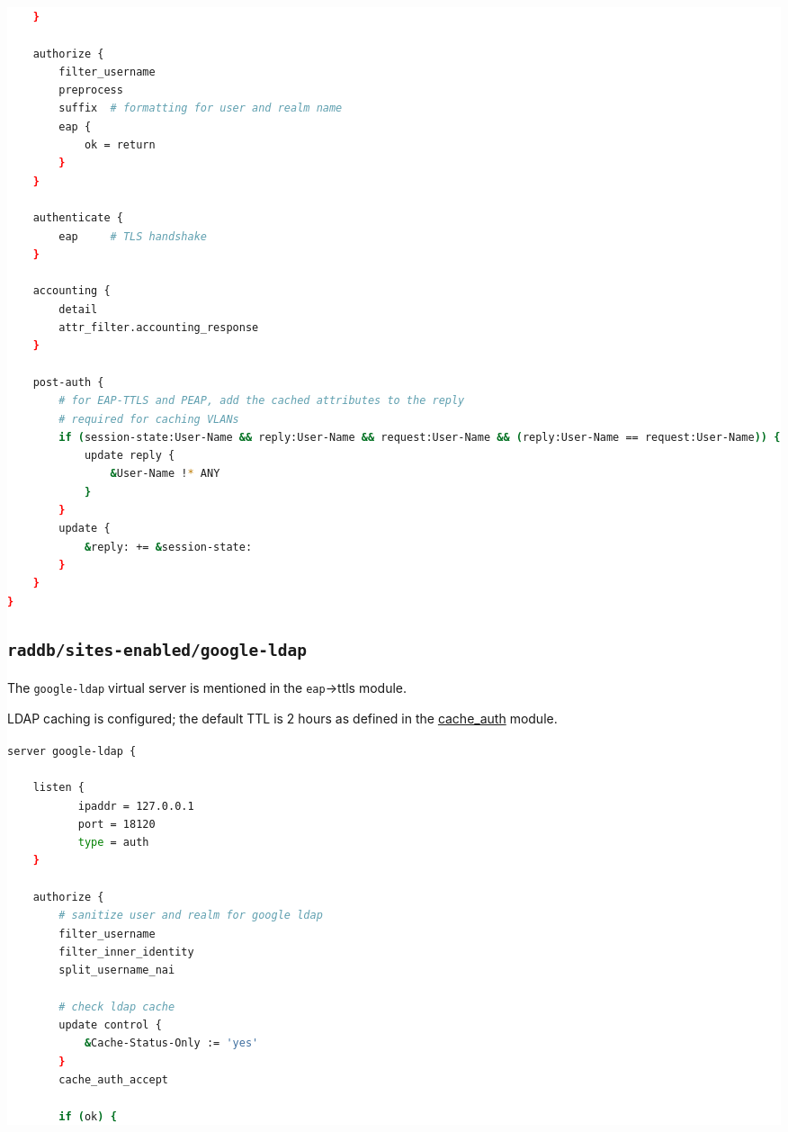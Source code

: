 ```sh
	}

	authorize {
		filter_username
		preprocess
		suffix  # formatting for user and realm name
		eap {
			ok = return
		}
	}

	authenticate {
		eap     # TLS handshake
	}

	accounting {
		detail
		attr_filter.accounting_response
	}

	post-auth {
		# for EAP-TTLS and PEAP, add the cached attributes to the reply
		# required for caching VLANs
		if (session-state:User-Name && reply:User-Name && request:User-Name && (reply:User-Name == request:User-Name)) {
			update reply {
				&User-Name !* ANY
			}
		}
		update {
			&reply: += &session-state:
		}
	}
}
```

## `raddb/sites-enabled/google-ldap`
The `google-ldap` virtual server is mentioned in the `eap`->ttls module.

LDAP caching is configured; the default TTL is 2 hours as defined in the [cache_auth](https://github.com/FreeRADIUS/freeradius-server/blob/release_3_2_3/raddb/mods-available/cache_auth) module.
```sh
server google-ldap {

	listen {
		   ipaddr = 127.0.0.1
		   port = 18120
		   type = auth
	}
	
	authorize {
		# sanitize user and realm for google ldap
		filter_username
		filter_inner_identity
		split_username_nai

		# check ldap cache
		update control {
			&Cache-Status-Only := 'yes'
		}
		cache_auth_accept

		if (ok) {
```